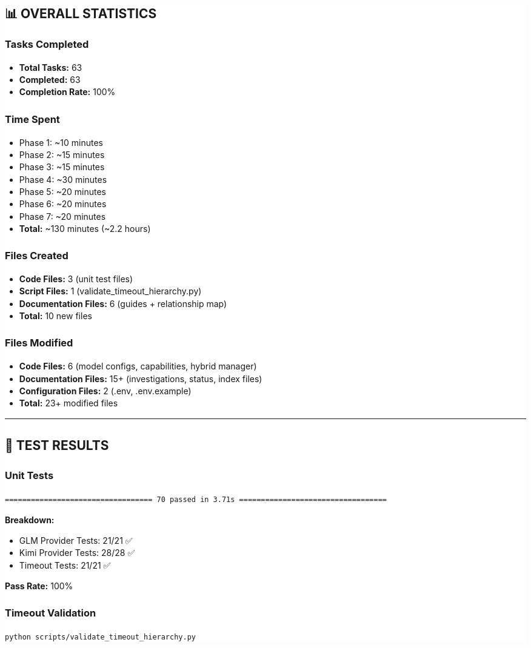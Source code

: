 
## 📊 OVERALL STATISTICS

### Tasks Completed
- **Total Tasks:** 63
- **Completed:** 63
- **Completion Rate:** 100%

### Time Spent
- Phase 1: ~10 minutes
- Phase 2: ~15 minutes
- Phase 3: ~15 minutes
- Phase 4: ~30 minutes
- Phase 5: ~20 minutes
- Phase 6: ~20 minutes
- Phase 7: ~20 minutes
- **Total:** ~130 minutes (~2.2 hours)

### Files Created
- **Code Files:** 3 (unit test files)
- **Script Files:** 1 (validate_timeout_hierarchy.py)
- **Documentation Files:** 6 (guides + relationship map)
- **Total:** 10 new files

### Files Modified
- **Code Files:** 6 (model configs, capabilities, hybrid manager)
- **Documentation Files:** 15+ (investigations, status, index files)
- **Configuration Files:** 2 (.env, .env.example)
- **Total:** 23+ modified files

---

## 🧪 TEST RESULTS

### Unit Tests
```
================================== 70 passed in 3.71s ==================================
```

**Breakdown:**
- GLM Provider Tests: 21/21 ✅
- Kimi Provider Tests: 28/28 ✅
- Timeout Tests: 21/21 ✅

**Pass Rate:** 100%

### Timeout Validation
```bash
python scripts/validate_timeout_hierarchy.py
```
